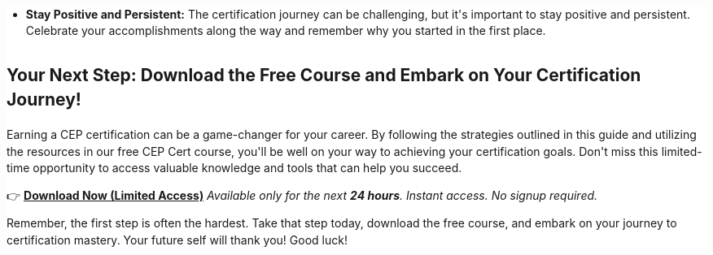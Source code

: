 *   **Stay Positive and Persistent:** The certification journey can be challenging, but it's important to stay positive and persistent. Celebrate your accomplishments along the way and remember why you started in the first place.

## Your Next Step: Download the Free Course and Embark on Your Certification Journey!

Earning a CEP certification can be a game-changer for your career. By following the strategies outlined in this guide and utilizing the resources in our free CEP Cert course, you'll be well on your way to achieving your certification goals. Don't miss this limited-time opportunity to access valuable knowledge and tools that can help you succeed.

👉 [**Download Now (Limited Access)**](https://udemywork.com/cep-cert)
_Available only for the next **24 hours**. Instant access. No signup required._

Remember, the first step is often the hardest. Take that step today, download the free course, and embark on your journey to certification mastery. Your future self will thank you! Good luck!
